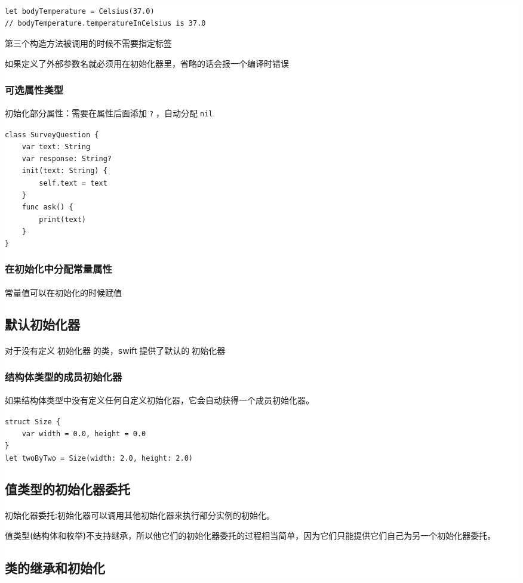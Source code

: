 ```
let bodyTemperature = Celsius(37.0)
// bodyTemperature.temperatureInCelsius is 37.0
```

第三个构造方法被调用的时候不需要指定标签

如果定义了外部参数名就必须用在初始化器里，省略的话会报一个编译时错误



### 可选属性类型

初始化部分属性：需要在属性后面添加 `?` ，自动分配 `nil`

```
class SurveyQuestion {
    var text: String
    var response: String?
    init(text: String) {
        self.text = text
    }
    func ask() {
        print(text)
    }
}
```

### 在初始化中分配常量属性

常量值可以在初始化的时候赋值

## 默认初始化器

对于没有定义 初始化器  的类，swift 提供了默认的 初始化器

### 结构体类型的成员初始化器

如果结构体类型中没有定义任何自定义初始化器，它会自动获得一个成员初始化器。

```
struct Size {
    var width = 0.0, height = 0.0
}
let twoByTwo = Size(width: 2.0, height: 2.0)
```

## 值类型的初始化器委托

初始化器委托:初始化器可以调用其他初始化器来执行部分实例的初始化。

值类型(结构体和枚举)不支持继承，所以他它们的初始化器委托的过程相当简单，因为它们只能提供它们自己为另一个初始化器委托。

## 类的继承和初始化
